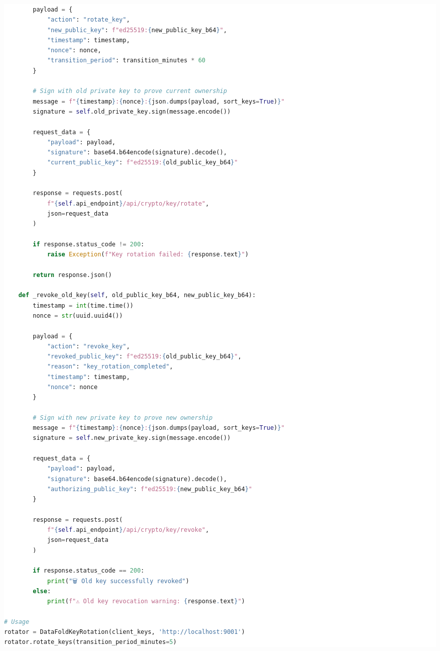 ```python
        payload = {
            "action": "rotate_key",
            "new_public_key": f"ed25519:{new_public_key_b64}",
            "timestamp": timestamp,
            "nonce": nonce,
            "transition_period": transition_minutes * 60
        }
        
        # Sign with old private key to prove current ownership
        message = f"{timestamp}:{nonce}:{json.dumps(payload, sort_keys=True)}"
        signature = self.old_private_key.sign(message.encode())
        
        request_data = {
            "payload": payload,
            "signature": base64.b64encode(signature).decode(),
            "current_public_key": f"ed25519:{old_public_key_b64}"
        }
        
        response = requests.post(
            f"{self.api_endpoint}/api/crypto/key/rotate",
            json=request_data
        )
        
        if response.status_code != 200:
            raise Exception(f"Key rotation failed: {response.text}")
        
        return response.json()
    
    def _revoke_old_key(self, old_public_key_b64, new_public_key_b64):
        timestamp = int(time.time())
        nonce = str(uuid.uuid4())
        
        payload = {
            "action": "revoke_key",
            "revoked_public_key": f"ed25519:{old_public_key_b64}",
            "reason": "key_rotation_completed",
            "timestamp": timestamp,
            "nonce": nonce
        }
        
        # Sign with new private key to prove new ownership
        message = f"{timestamp}:{nonce}:{json.dumps(payload, sort_keys=True)}"
        signature = self.new_private_key.sign(message.encode())
        
        request_data = {
            "payload": payload,
            "signature": base64.b64encode(signature).decode(),
            "authorizing_public_key": f"ed25519:{new_public_key_b64}"
        }
        
        response = requests.post(
            f"{self.api_endpoint}/api/crypto/key/revoke",
            json=request_data
        )
        
        if response.status_code == 200:
            print("🗑️ Old key successfully revoked")
        else:
            print(f"⚠️ Old key revocation warning: {response.text}")

# Usage
rotator = DataFoldKeyRotation(client_keys, 'http://localhost:9001')
rotator.rotate_keys(transition_period_minutes=5)
```